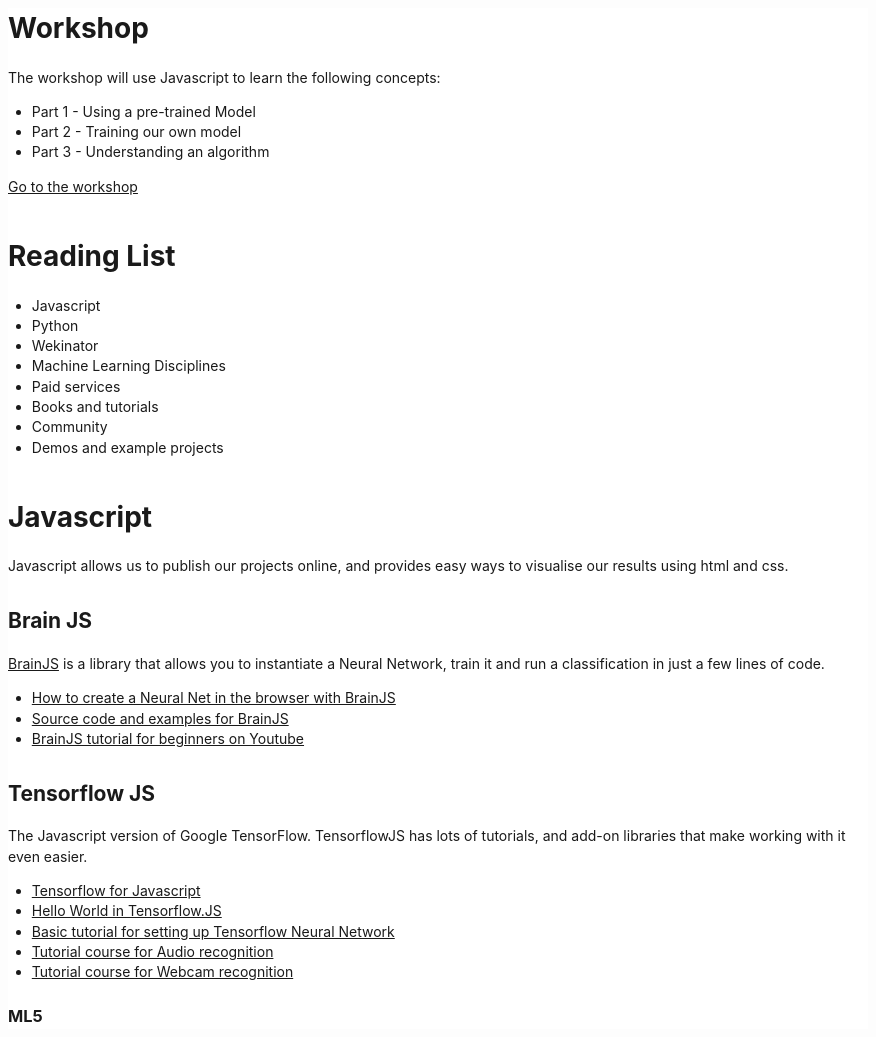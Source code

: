 # <a name="workshop"></a>Workshop

The workshop will use Javascript to learn the following concepts:

- Part 1 - Using a pre-trained Model
- Part 2 - Training our own model
- Part 3 - Understanding an algorithm

[Go to the workshop](./workshop/workshop1.md)

# <a name="readinglist"></a>Reading List

- Javascript
- Python
- Wekinator
- Machine Learning Disciplines
- Paid services
- Books and tutorials
- Community
- Demos and example projects

# Javascript

Javascript allows us to publish our projects online, and provides easy ways to visualise our results using html and css.

## Brain JS

[BrainJS](https://github.com/BrainJS/brain.js) is a library that allows you to instantiate a Neural Network, train it and run a classification in just a few lines of code.

- [How to create a Neural Net in the browser with BrainJS](https://scrimba.com/c/c36zkcb)
- [Source code and examples for BrainJS](https://github.com/BrainJS/brain.js)
- [BrainJS tutorial for beginners on Youtube](https://www.youtube.com/watch?v=RVMHhtTqUxc)

## Tensorflow JS

The Javascript version of Google TensorFlow. TensorflowJS has lots of tutorials, and add-on libraries that make working with it even easier.

- [Tensorflow for Javascript](https://js.tensorflow.org)
- [Hello World in Tensorflow.JS](https://dev.to/notwaldorf/hello-tensorflow-2lc5)
- [Basic tutorial for setting up Tensorflow Neural Network](https://codelabs.developers.google.com/codelabs/neural-tensorflow-js/index.html)
- [Tutorial course for Audio recognition](https://codelabs.developers.google.com/codelabs/tensorflowjs-audio-codelab/)
- [Tutorial course for Webcam recognition](https://codelabs.developers.google.com/codelabs/tensorflowjs-teachablemachine-codelab/index.html)

### ML5
